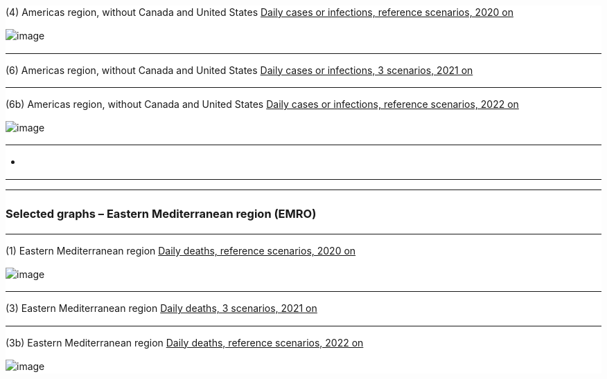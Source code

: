 (4) Americas region, without Canada and United States [Daily cases or infections, reference scenarios, 2020 on](https://github.com/pourmalek/CovidVisualizedGlobal/blob/main/20220701/output/merge/graph%20AMR2%2021%20C-19%20daily%20cases%2C%20AMR2%2C%20reference%20scenarios.pdf)

![image](https://user-images.githubusercontent.com/30849720/177004094-a3799483-ffbf-406e-be95-93b6efe5d55f.png)

****

(6) Americas region, without Canada and United States [Daily cases or infections, 3 scenarios, 2021 on](https://github.com/pourmalek/CovidVisualizedGlobal/blob/main/20220701/output/merge/graph%20AMR2%2024%20C-19%20daily%20cases%2C%20AMR2%2C%203%20scenarios%2C%202021%2C%20uncertainty.pdf)

  
****

(6b) Americas region, without Canada and United States [Daily cases or infections, reference scenarios, 2022 on](https://github.com/pourmalek/CovidVisualizedGlobal/blob/main/20220701/output/merge/graph%20AMR2%2024b%20C-19%20daily%20cases%2C%20AMR2%2C%20reference%20scenarios%2C%202022.pdf)

![image](https://user-images.githubusercontent.com/30849720/177004159-006debfd-d181-4d0c-8ca7-28ee751a07a3.png)

****









*

****
****

### Selected graphs – Eastern Mediterranean region (EMRO)

****

(1) Eastern Mediterranean region [Daily deaths, reference scenarios, 2020 on](https://github.com/pourmalek/CovidVisualizedGlobal/blob/main/20220701/output/merge/graph%20EMRO%2011a%20C-19%20daily%20deaths%2C%20EMRO%2C%20reference%20scenarios%2C%20all%20time.pdf)

![image](https://user-images.githubusercontent.com/30849720/177004186-685da9e2-eaf0-48ac-b680-ec3930d91a6c.png)

****

(3) Eastern Mediterranean region [Daily deaths, 3 scenarios, 2021 on](https://github.com/pourmalek/CovidVisualizedGlobal/blob/main/20220701/output/merge/graph%20EMRO%2014%20C-19%20daily%20deaths%2C%20EMRO%2C%203%20scenarios%2C%202021.pdf)

   
****

(3b) Eastern Mediterranean region [Daily deaths, reference scenarios, 2022 on](https://github.com/pourmalek/CovidVisualizedGlobal/blob/main/20220701/output/merge/graph%20EMRO%2014b%20C-19%20daily%20deaths%2C%20EMRO%2C%203%20scenarios%2C%202022.pdf)

![image](https://user-images.githubusercontent.com/30849720/177004213-67ca5850-636f-4a20-923f-719bc0747ea5.png)
